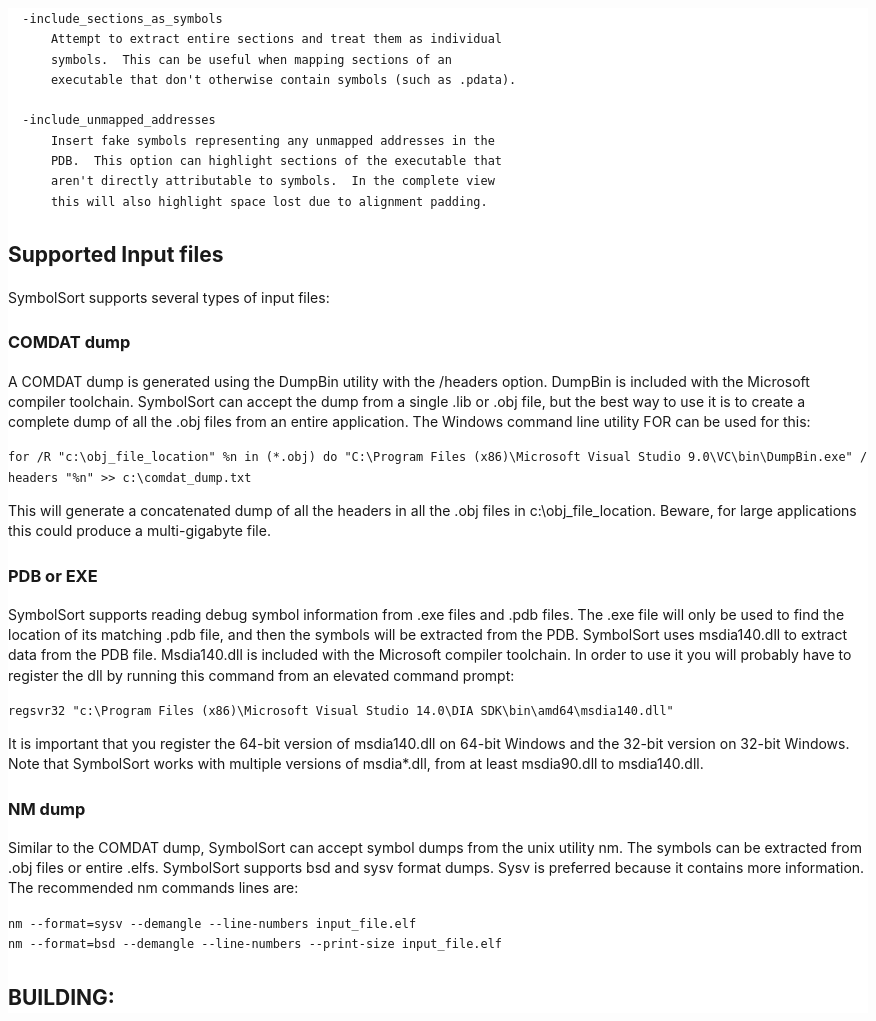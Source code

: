       -include_sections_as_symbols
          Attempt to extract entire sections and treat them as individual
          symbols.  This can be useful when mapping sections of an
          executable that don't otherwise contain symbols (such as .pdata).
        
      -include_unmapped_addresses
          Insert fake symbols representing any unmapped addresses in the
          PDB.  This option can highlight sections of the executable that
          aren't directly attributable to symbols.  In the complete view
          this will also highlight space lost due to alignment padding.


## Supported Input files
SymbolSort supports several types of input files:

### COMDAT dump

A COMDAT dump is generated using the DumpBin utility with the /headers option.  DumpBin is included with the Microsoft compiler toolchain. SymbolSort can accept the dump from a single .lib or .obj file, but the best way to use it is
to create a complete dump of all the .obj files from an entire application. The Windows command line utility FOR can be used for this:

    for /R "c:\obj_file_location" %n in (*.obj) do "C:\Program Files (x86)\Microsoft Visual Studio 9.0\VC\bin\DumpBin.exe" /headers "%n" >> c:\comdat_dump.txt

This will generate a concatenated dump of all the headers in all the .obj files in c:\obj_file_location.  Beware, for large applications this could produce a multi-gigabyte file.

### PDB or EXE

SymbolSort supports reading debug symbol information from .exe files and .pdb files.  The .exe file will only be used to find the location of its matching .pdb file, and then the symbols will be extracted from the PDB.  SymbolSort uses msdia140.dll to extract data from the PDB file.  Msdia140.dll is included with the Microsoft compiler toolchain.  In order to use it you will probably have to register the dll by running this command from an elevated command prompt:

    regsvr32 "c:\Program Files (x86)\Microsoft Visual Studio 14.0\DIA SDK\bin\amd64\msdia140.dll"

It is important that you register the 64-bit version of msdia140.dll on 64-bit Windows and the 32-bit version on 32-bit Windows. Note that SymbolSort works with multiple versions of msdia*.dll, from at least msdia90.dll to msdia140.dll.

### NM dump

Similar to the COMDAT dump, SymbolSort can accept symbol dumps from the unix utility nm.  The symbols can be extracted from .obj files or entire .elfs. SymbolSort supports bsd and sysv format dumps.  Sysv is preferred because it contains more information.  The recommended nm commands lines are:

    nm --format=sysv --demangle --line-numbers input_file.elf
    nm --format=bsd --demangle --line-numbers --print-size input_file.elf



## BUILDING:
